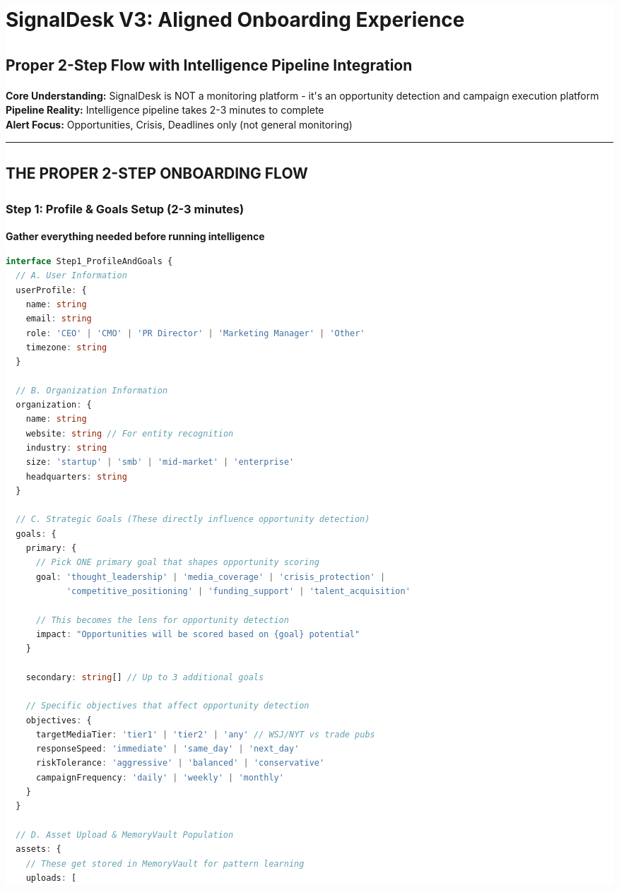 # SignalDesk V3: Aligned Onboarding Experience
## Proper 2-Step Flow with Intelligence Pipeline Integration

**Core Understanding:** SignalDesk is NOT a monitoring platform - it's an opportunity detection and campaign execution platform  
**Pipeline Reality:** Intelligence pipeline takes 2-3 minutes to complete  
**Alert Focus:** Opportunities, Crisis, Deadlines only (not general monitoring)

---

## THE PROPER 2-STEP ONBOARDING FLOW

### Step 1: Profile & Goals Setup (2-3 minutes)
**Gather everything needed before running intelligence**

```typescript
interface Step1_ProfileAndGoals {
  // A. User Information
  userProfile: {
    name: string
    email: string
    role: 'CEO' | 'CMO' | 'PR Director' | 'Marketing Manager' | 'Other'
    timezone: string
  }
  
  // B. Organization Information
  organization: {
    name: string
    website: string // For entity recognition
    industry: string
    size: 'startup' | 'smb' | 'mid-market' | 'enterprise'
    headquarters: string
  }
  
  // C. Strategic Goals (These directly influence opportunity detection)
  goals: {
    primary: {
      // Pick ONE primary goal that shapes opportunity scoring
      goal: 'thought_leadership' | 'media_coverage' | 'crisis_protection' | 
            'competitive_positioning' | 'funding_support' | 'talent_acquisition'
      
      // This becomes the lens for opportunity detection
      impact: "Opportunities will be scored based on {goal} potential"
    }
    
    secondary: string[] // Up to 3 additional goals
    
    // Specific objectives that affect opportunity detection
    objectives: {
      targetMediaTier: 'tier1' | 'tier2' | 'any' // WSJ/NYT vs trade pubs
      responseSpeed: 'immediate' | 'same_day' | 'next_day'
      riskTolerance: 'aggressive' | 'balanced' | 'conservative'
      campaignFrequency: 'daily' | 'weekly' | 'monthly'
    }
  }
  
  // D. Asset Upload & MemoryVault Population
  assets: {
    // These get stored in MemoryVault for pattern learning
    uploads: [
```